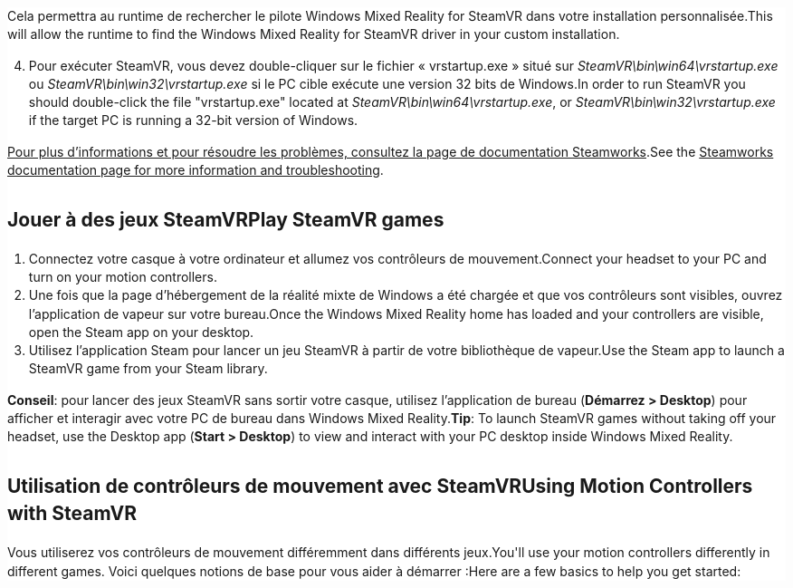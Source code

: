 <span data-ttu-id="4fe4c-144">Cela permettra au runtime de rechercher le pilote Windows Mixed Reality for SteamVR dans votre installation personnalisée.</span><span class="sxs-lookup"><span data-stu-id="4fe4c-144">This will allow the runtime to find the Windows Mixed Reality for SteamVR driver in your custom installation.</span></span>

4. <span data-ttu-id="4fe4c-145">Pour exécuter SteamVR, vous devez double-cliquer sur le fichier « vrstartup.exe » situé sur *SteamVR\bin\win64\vrstartup.exe* ou *SteamVR\bin\win32\vrstartup.exe* si le PC cible exécute une version 32 bits de Windows.</span><span class="sxs-lookup"><span data-stu-id="4fe4c-145">In order to run SteamVR you should double-click the file "vrstartup.exe" located at *SteamVR\bin\win64\vrstartup.exe*, or *SteamVR\bin\win32\vrstartup.exe* if the target PC is running a 32-bit version of Windows.</span></span>

<span data-ttu-id="4fe4c-146">[Pour plus d’informations et pour résoudre les problèmes, consultez la page de documentation Steamworks](https://partner.steamgames.com/doc/features/steamvr/enterprise#2).</span><span class="sxs-lookup"><span data-stu-id="4fe4c-146">See the [Steamworks documentation page for more information and troubleshooting](https://partner.steamgames.com/doc/features/steamvr/enterprise#2).</span></span>

## <a name="play-steamvr-games"></a><span data-ttu-id="4fe4c-147">Jouer à des jeux SteamVR</span><span class="sxs-lookup"><span data-stu-id="4fe4c-147">Play SteamVR games</span></span>

1. <span data-ttu-id="4fe4c-148">Connectez votre casque à votre ordinateur et allumez vos contrôleurs de mouvement.</span><span class="sxs-lookup"><span data-stu-id="4fe4c-148">Connect your headset to your PC and turn on your motion controllers.</span></span>
2. <span data-ttu-id="4fe4c-149">Une fois que la page d’hébergement de la réalité mixte de Windows a été chargée et que vos contrôleurs sont visibles, ouvrez l’application de vapeur sur votre bureau.</span><span class="sxs-lookup"><span data-stu-id="4fe4c-149">Once the Windows Mixed Reality home has loaded and your controllers are visible, open the Steam app on your desktop.</span></span>
3. <span data-ttu-id="4fe4c-150">Utilisez l’application Steam pour lancer un jeu SteamVR à partir de votre bibliothèque de vapeur.</span><span class="sxs-lookup"><span data-stu-id="4fe4c-150">Use the Steam app to launch a SteamVR game from your Steam library.</span></span>

<span data-ttu-id="4fe4c-151">**Conseil**: pour lancer des jeux SteamVR sans sortir votre casque, utilisez l’application de bureau (**Démarrez > Desktop**) pour afficher et interagir avec votre PC de bureau dans Windows Mixed Reality.</span><span class="sxs-lookup"><span data-stu-id="4fe4c-151">**Tip**: To launch SteamVR games without taking off your headset, use the Desktop app (**Start > Desktop**) to view and interact with your PC desktop inside Windows Mixed Reality.</span></span>

## <a name="using-motion-controllers-with-steamvr"></a><span data-ttu-id="4fe4c-152">Utilisation de contrôleurs de mouvement avec SteamVR</span><span class="sxs-lookup"><span data-stu-id="4fe4c-152">Using Motion Controllers with SteamVR</span></span>

<span data-ttu-id="4fe4c-153">Vous utiliserez vos contrôleurs de mouvement différemment dans différents jeux.</span><span class="sxs-lookup"><span data-stu-id="4fe4c-153">You'll use your motion controllers differently in different games.</span></span> <span data-ttu-id="4fe4c-154">Voici quelques notions de base pour vous aider à démarrer :</span><span class="sxs-lookup"><span data-stu-id="4fe4c-154">Here are a few basics to help you get started:</span></span>
